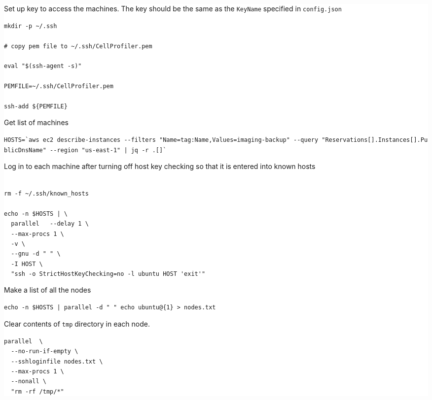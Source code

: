 Set up key to access the machines. The key should be the same as the `KeyName` specified in `config.json`

```
mkdir -p ~/.ssh

# copy pem file to ~/.ssh/CellProfiler.pem

eval "$(ssh-agent -s)"

PEMFILE=~/.ssh/CellProfiler.pem

ssh-add ${PEMFILE}

```

Get list of machines

```
HOSTS=`aws ec2 describe-instances --filters "Name=tag:Name,Values=imaging-backup" --query "Reservations[].Instances[].PublicDnsName" --region "us-east-1" | jq -r .[]`

```

Log in to each machine after turning off host key checking so that it is entered into known hosts

```

rm -f ~/.ssh/known_hosts

echo -n $HOSTS | \
  parallel   --delay 1 \
  --max-procs 1 \
  -v \
  --gnu -d " " \
  -I HOST \
  "ssh -o StrictHostKeyChecking=no -l ubuntu HOST 'exit'"

```

Make a list of all the nodes

```
echo -n $HOSTS | parallel -d " " echo ubuntu@{1} > nodes.txt
```

Clear contents of `tmp` directory in each node.

```
parallel  \
  --no-run-if-empty \
  --sshloginfile nodes.txt \
  --max-procs 1 \
  --nonall \
  "rm -rf /tmp/*"

```
